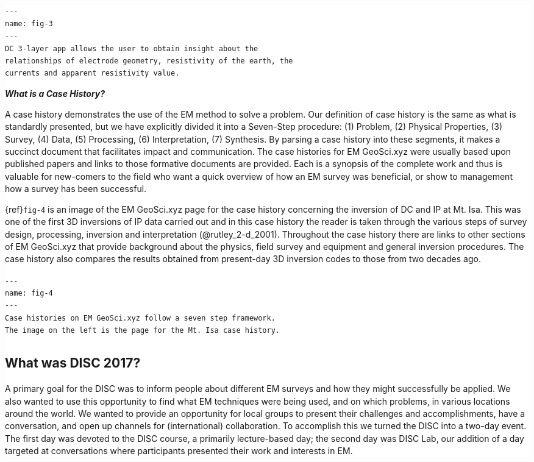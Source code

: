 
```{figure} ./images/image3.png
---
name: fig-3
---
DC 3-layer app allows the user to obtain insight about the
relationships of electrode geometry, resistivity of the earth, the
currents and apparent resistivity value.
```

***What is a Case History?***

A case history demonstrates the use of the EM method to solve a problem.
Our definition of case history is the same as what is standardly
presented, but we have explicitly divided it into a Seven-Step
procedure: (1) Problem, (2) Physical Properties, (3) Survey, (4) Data,
(5) Processing, (6) Interpretation, (7) Synthesis. By parsing a case
history into these segments, it makes a succinct document that
facilitates impact and communication. The case histories for EM
GeoSci.xyz were usually based upon published papers and links to those
formative documents are provided. Each is a synopsis of the complete
work and thus is valuable for new-comers to the field who want a quick
overview of how an EM survey was beneficial, or show to management how a
survey has been successful.

{ref}`fig-4` is an image of the EM GeoSci.xyz page for the case history
concerning the inversion of DC and IP at Mt. Isa. This was one of the
first 3D inversions of IP data carried out and in this case history the
reader is taken through the various steps of survey design, processing,
inversion and interpretation (@rutley_2-d_2001). Throughout the case
history there are links to other sections of EM GeoSci.xyz that provide
background about the physics, field survey and equipment and general
inversion procedures. The case history also compares the results
obtained from present-day 3D inversion codes to those from two decades
ago.

```{figure} ./images/image4.png
---
name: fig-4
---
Case histories on EM GeoSci.xyz follow a seven step framework.
The image on the left is the page for the Mt. Isa case history.

```

## What was DISC 2017?

A primary goal for the DISC was to inform people about different EM surveys and how they might successfully be applied. We also wanted to use this opportunity to find what EM techniques were being used, and on which problems, in various locations around the world. We wanted to provide an opportunity for local groups to present their challenges and accomplishments, have a conversation, and open up channels for (international) collaboration. To accomplish this we turned the DISC into a two-day event. The first day was devoted to the DISC course, a primarily lecture-based day; the second day was DISC Lab, our addition of a day targeted at conversations where participants presented their work and interests in EM.
